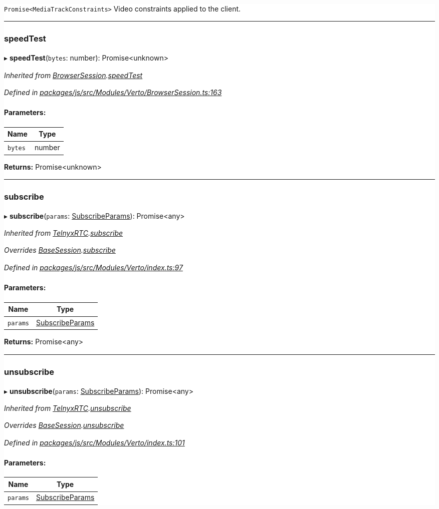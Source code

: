 `Promise<MediaTrackConstraints>` Video constraints applied to the client.

___

### speedTest

▸ **speedTest**(`bytes`: number): Promise<unknown\>

*Inherited from [BrowserSession](browsersession.md).[speedTest](browsersession.md#speedtest)*

*Defined in [packages/js/src/Modules/Verto/BrowserSession.ts:163](https://github.com/team-telnyx/webrtc/blob/main/packages/js/src/Modules/Verto/BrowserSession.ts#L163)*

#### Parameters:

Name | Type |
------ | ------ |
`bytes` | number |

**Returns:** Promise<unknown\>

___

### subscribe

▸ **subscribe**(`params`: [SubscribeParams](../interfaces/subscribeparams.md)): Promise<any\>

*Inherited from [TelnyxRTC](telnyxrtc.md).[subscribe](telnyxrtc.md#subscribe)*

*Overrides [BaseSession](basesession.md).[subscribe](basesession.md#subscribe)*

*Defined in [packages/js/src/Modules/Verto/index.ts:97](https://github.com/team-telnyx/webrtc/blob/main/packages/js/src/Modules/Verto/index.ts#L97)*

#### Parameters:

Name | Type |
------ | ------ |
`params` | [SubscribeParams](../interfaces/subscribeparams.md) |

**Returns:** Promise<any\>

___

### unsubscribe

▸ **unsubscribe**(`params`: [SubscribeParams](../interfaces/subscribeparams.md)): Promise<any\>

*Inherited from [TelnyxRTC](telnyxrtc.md).[unsubscribe](telnyxrtc.md#unsubscribe)*

*Overrides [BaseSession](basesession.md).[unsubscribe](basesession.md#unsubscribe)*

*Defined in [packages/js/src/Modules/Verto/index.ts:101](https://github.com/team-telnyx/webrtc/blob/main/packages/js/src/Modules/Verto/index.ts#L101)*

#### Parameters:

Name | Type |
------ | ------ |
`params` | [SubscribeParams](../interfaces/subscribeparams.md) |
